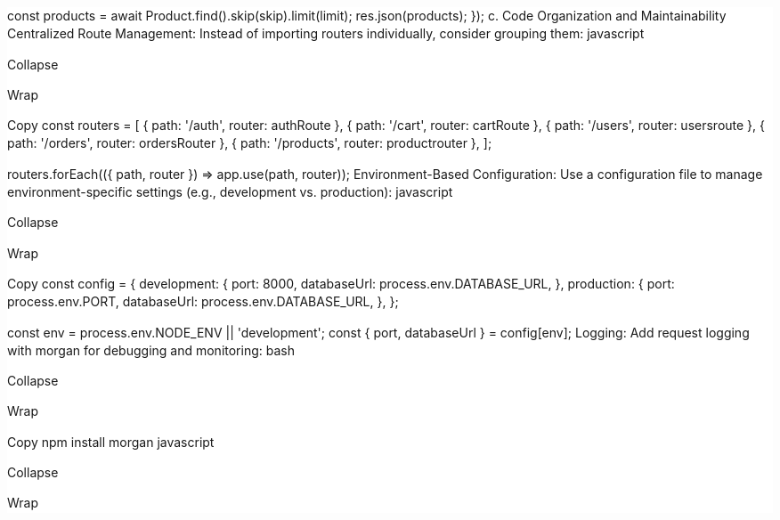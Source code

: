   const products = await Product.find().skip(skip).limit(limit);
  res.json(products);
});
c. Code Organization and Maintainability
Centralized Route Management: Instead of importing routers individually, consider grouping them:
javascript

Collapse

Wrap

Copy
const routers = [
  { path: '/auth', router: authRoute },
  { path: '/cart', router: cartRoute },
  { path: '/users', router: usersroute },
  { path: '/orders', router: ordersRouter },
  { path: '/products', router: productrouter },
];

routers.forEach(({ path, router }) => app.use(path, router));
Environment-Based Configuration: Use a configuration file to manage environment-specific settings (e.g., development vs. production):
javascript

Collapse

Wrap

Copy
const config = {
  development: {
    port: 8000,
    databaseUrl: process.env.DATABASE_URL,
  },
  production: {
    port: process.env.PORT,
    databaseUrl: process.env.DATABASE_URL,
  },
};

const env = process.env.NODE_ENV || 'development';
const { port, databaseUrl } = config[env];
Logging: Add request logging with morgan for debugging and monitoring:
bash

Collapse

Wrap

Copy
npm install morgan
javascript

Collapse

Wrap
